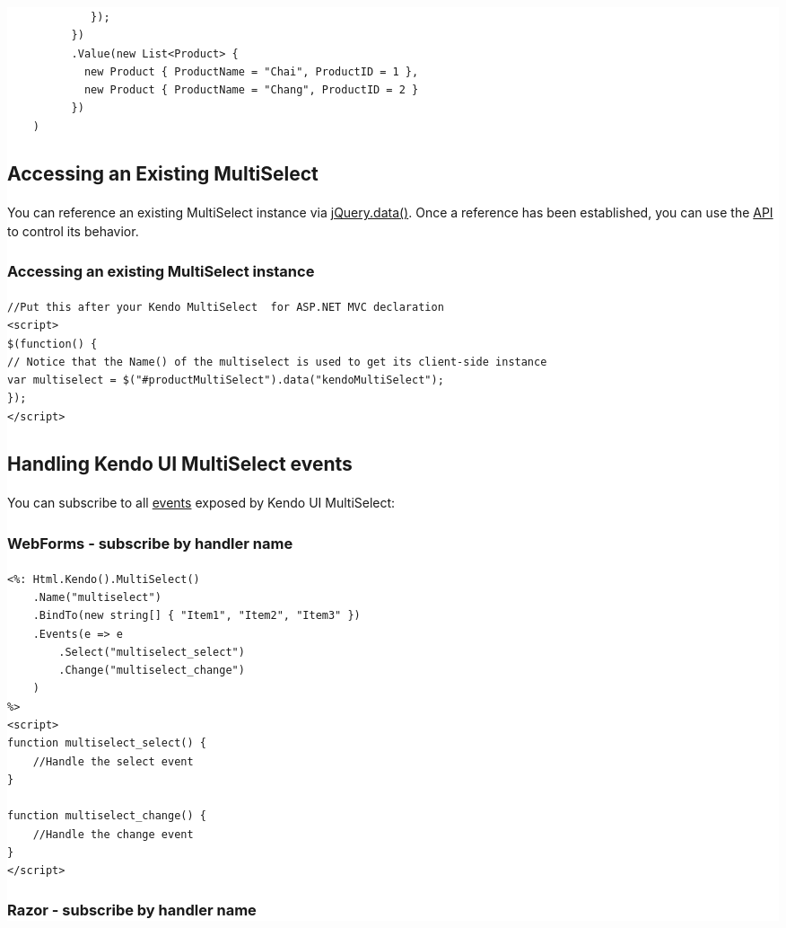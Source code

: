                  });
              })
              .Value(new List<Product> {
                new Product { ProductName = "Chai", ProductID = 1 },
                new Product { ProductName = "Chang", ProductID = 2 }
              })
        )

## Accessing an Existing MultiSelect

You can reference an existing MultiSelect instance via [jQuery.data()](http://api.jquery.com/jQuery.data/).
Once a reference has been established, you can use the [API](/api/web/multiselect#methods) to control its behavior.


### Accessing an existing MultiSelect instance

    //Put this after your Kendo MultiSelect  for ASP.NET MVC declaration
    <script>
    $(function() {
    // Notice that the Name() of the multiselect is used to get its client-side instance
    var multiselect = $("#productMultiSelect").data("kendoMultiSelect");
    });
    </script>


## Handling Kendo UI MultiSelect events

You can subscribe to all [events](/api/web/multiselect#events) exposed by Kendo UI MultiSelect:

### WebForms - subscribe by handler name

    <%: Html.Kendo().MultiSelect()
        .Name("multiselect")
        .BindTo(new string[] { "Item1", "Item2", "Item3" })
        .Events(e => e
            .Select("multiselect_select")
            .Change("multiselect_change")
        )
    %>
    <script>
    function multiselect_select() {
        //Handle the select event
    }

    function multiselect_change() {
        //Handle the change event
    }
    </script>


### Razor - subscribe by handler name

